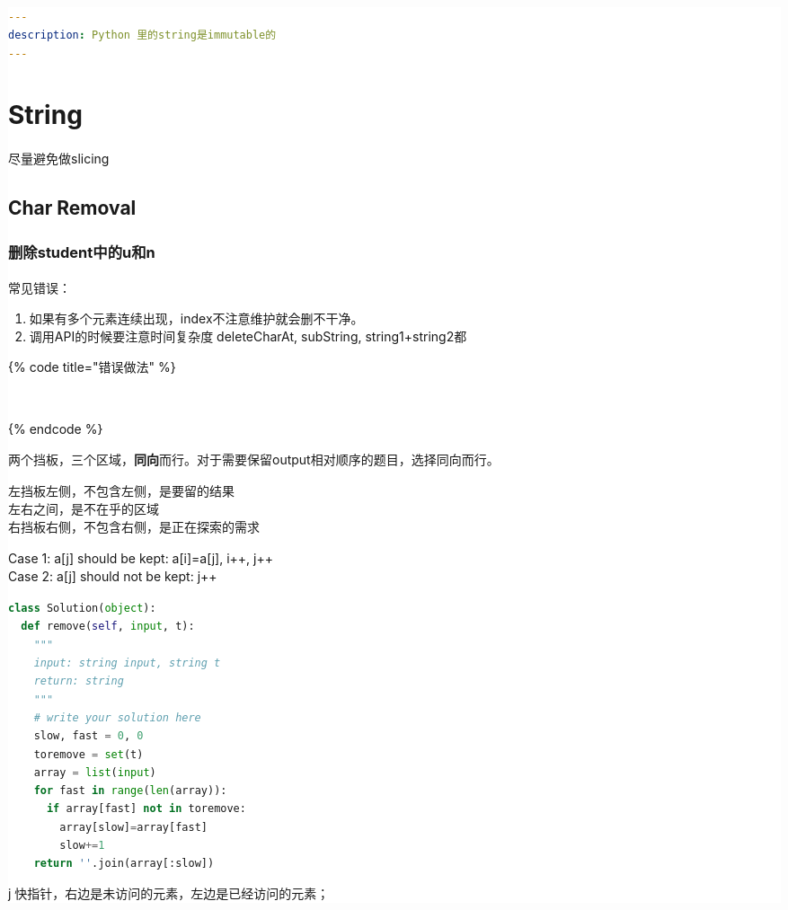 ```yaml
---
description: Python 里的string是immutable的
---
```


# String

尽量避免做slicing

## Char Removal

### 删除student中的u和n

常见错误：

1. 如果有多个元素连续出现，index不注意维护就会删不干净。
2. 调用API的时候要注意时间复杂度 deleteCharAt, subString, string1+string2都

{% code title="错误做法" %}
```python
    
```
{% endcode %}

两个挡板，三个区域，**同向**而行。对于需要保留output相对顺序的题目，选择同向而行。

左挡板左侧，不包含左侧，是要留的结果  
左右之间，是不在乎的区域  
右挡板右侧，不包含右侧，是正在探索的需求

Case 1: a\[j\] should be kept: a\[i\]=a\[j\], i++, j++  
Case 2: a\[j\] should not be kept: j++

```python
class Solution(object):
  def remove(self, input, t):
    """
    input: string input, string t
    return: string
    """
    # write your solution here
    slow, fast = 0, 0
    toremove = set(t)
    array = list(input)
    for fast in range(len(array)):
      if array[fast] not in toremove:
        array[slow]=array[fast]
        slow+=1
    return ''.join(array[:slow])
```

j 快指针，右边是未访问的元素，左边是已经访问的元素；
